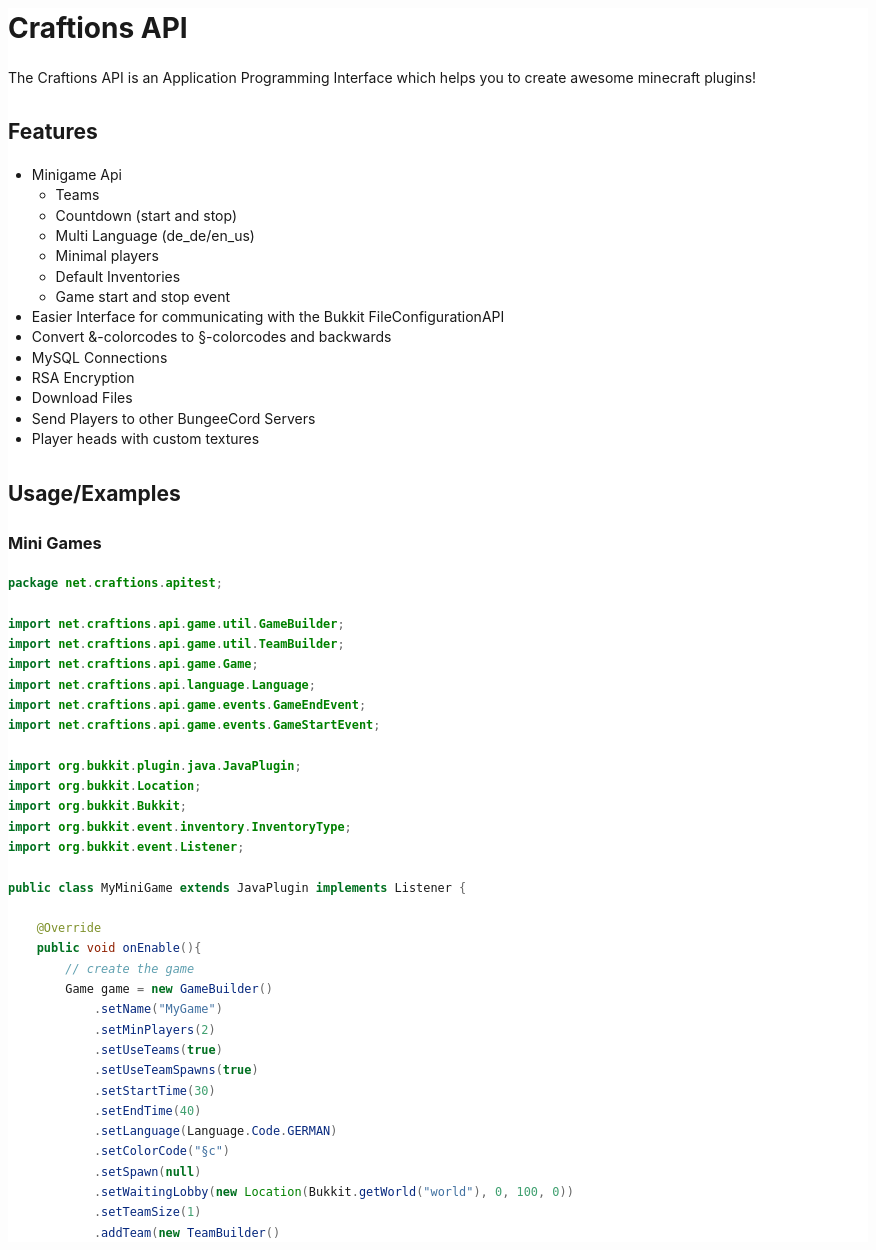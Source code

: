 
# Craftions API

The Craftions API is an Application Programming Interface which helps you to create awesome minecraft plugins!




## Features

- Minigame Api
    - Teams
    - Countdown (start and stop)
    - Multi Language (de_de/en_us)
    - Minimal players
    - Default Inventories
    - Game start and stop event
- Easier Interface for communicating with the Bukkit FileConfigurationAPI
- Convert &-colorcodes to §-colorcodes and backwards
- MySQL Connections
- RSA Encryption
- Download Files
- Send Players to other BungeeCord Servers
- Player heads with custom textures
## Usage/Examples

### Mini Games

```java
package net.craftions.apitest;

import net.craftions.api.game.util.GameBuilder;
import net.craftions.api.game.util.TeamBuilder;
import net.craftions.api.game.Game;
import net.craftions.api.language.Language;
import net.craftions.api.game.events.GameEndEvent;
import net.craftions.api.game.events.GameStartEvent;

import org.bukkit.plugin.java.JavaPlugin;
import org.bukkit.Location;
import org.bukkit.Bukkit;
import org.bukkit.event.inventory.InventoryType;
import org.bukkit.event.Listener;

public class MyMiniGame extends JavaPlugin implements Listener {

    @Override
    public void onEnable(){
        // create the game
        Game game = new GameBuilder()
            .setName("MyGame")
            .setMinPlayers(2)
            .setUseTeams(true)
            .setUseTeamSpawns(true)
            .setStartTime(30)
            .setEndTime(40)
            .setLanguage(Language.Code.GERMAN)
            .setColorCode("§c")
            .setSpawn(null)
            .setWaitingLobby(new Location(Bukkit.getWorld("world"), 0, 100, 0))
            .setTeamSize(1)
            .addTeam(new TeamBuilder()
```